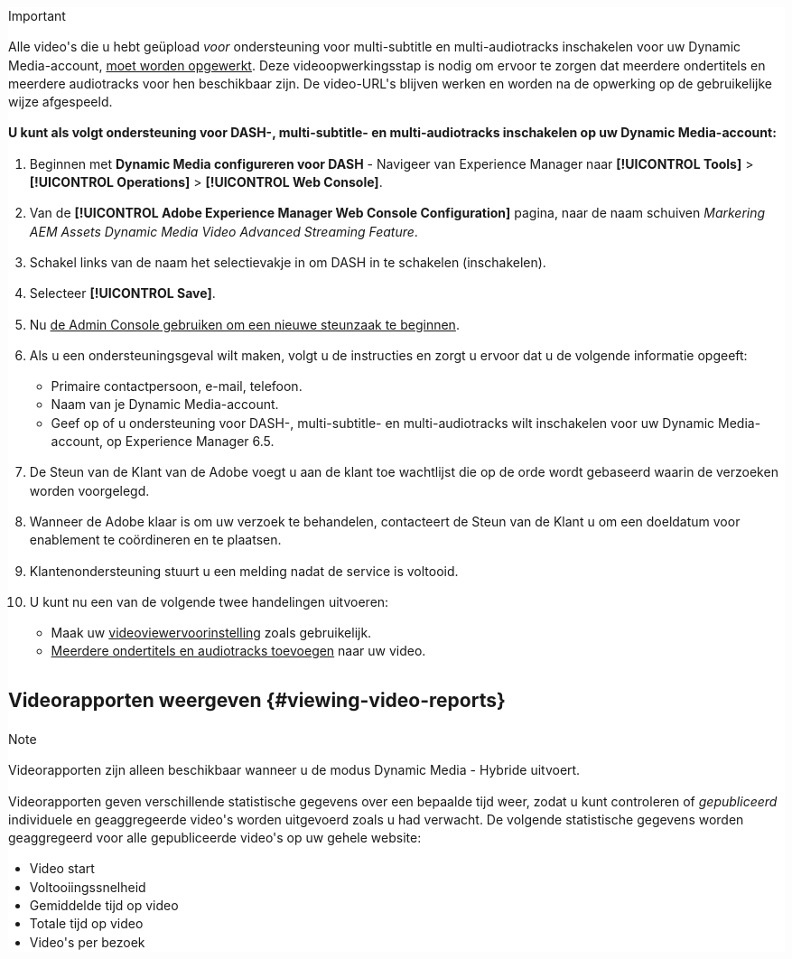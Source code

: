 >[!IMPORTANT]
>
>Alle video&#39;s die u hebt geüpload *voor* ondersteuning voor multi-subtitle en multi-audiotracks inschakelen voor uw Dynamic Media-account, [moet worden opgewerkt](/help/assets/processing-profiles.md#reprocessing-assets). Deze videoopwerkingsstap is nodig om ervoor te zorgen dat meerdere ondertitels en meerdere audiotracks voor hen beschikbaar zijn. De video-URL&#39;s blijven werken en worden na de opwerking op de gebruikelijke wijze afgespeeld.

**U kunt als volgt ondersteuning voor DASH-, multi-subtitle- en multi-audiotracks inschakelen op uw Dynamic Media-account:**


1. Beginnen met **Dynamic Media configureren voor DASH** - Navigeer van Experience Manager naar **[!UICONTROL Tools]** > **[!UICONTROL Operations]** > **[!UICONTROL Web Console]**.

1. Van de **[!UICONTROL Adobe Experience Manager Web Console Configuration]** pagina, naar de naam schuiven *Markering AEM Assets Dynamic Media Video Advanced Streaming Feature*.

1. Schakel links van de naam het selectievakje in om DASH in te schakelen (inschakelen).

1. Selecteer **[!UICONTROL Save]**.

1. Nu [de Admin Console gebruiken om een nieuwe steunzaak te beginnen](https://helpx.adobe.com/enterprise/using/support-for-experience-cloud.html).
1. Als u een ondersteuningsgeval wilt maken, volgt u de instructies en zorgt u ervoor dat u de volgende informatie opgeeft:

   * Primaire contactpersoon, e-mail, telefoon.
   * Naam van je Dynamic Media-account.
   * Geef op of u ondersteuning voor DASH-, multi-subtitle- en multi-audiotracks wilt inschakelen voor uw Dynamic Media-account, op Experience Manager 6.5.

1. De Steun van de Klant van de Adobe voegt u aan de klant toe wachtlijst die op de orde wordt gebaseerd waarin de verzoeken worden voorgelegd.
1. Wanneer de Adobe klaar is om uw verzoek te behandelen, contacteert de Steun van de Klant u om een doeldatum voor enablement te coördineren en te plaatsen.
1. Klantenondersteuning stuurt u een melding nadat de service is voltooid.
1. U kunt nu een van de volgende twee handelingen uitvoeren:

   * Maak uw [videoviewervoorinstelling](/help/assets/managing-viewer-presets.md#creating-a-new-viewer-preset) zoals gebruikelijk.
   * [Meerdere ondertitels en audiotracks toevoegen](#add-msma) naar uw video.

## Videorapporten weergeven {#viewing-video-reports}

>[!NOTE]
>
>Videorapporten zijn alleen beschikbaar wanneer u de modus Dynamic Media - Hybride uitvoert.

Videorapporten geven verschillende statistische gegevens over een bepaalde tijd weer, zodat u kunt controleren of *gepubliceerd* individuele en geaggregeerde video&#39;s worden uitgevoerd zoals u had verwacht. De volgende statistische gegevens worden geaggregeerd voor alle gepubliceerde video&#39;s op uw gehele website:

* Video start
* Voltooiingssnelheid
* Gemiddelde tijd op video
* Totale tijd op video
* Video&#39;s per bezoek
